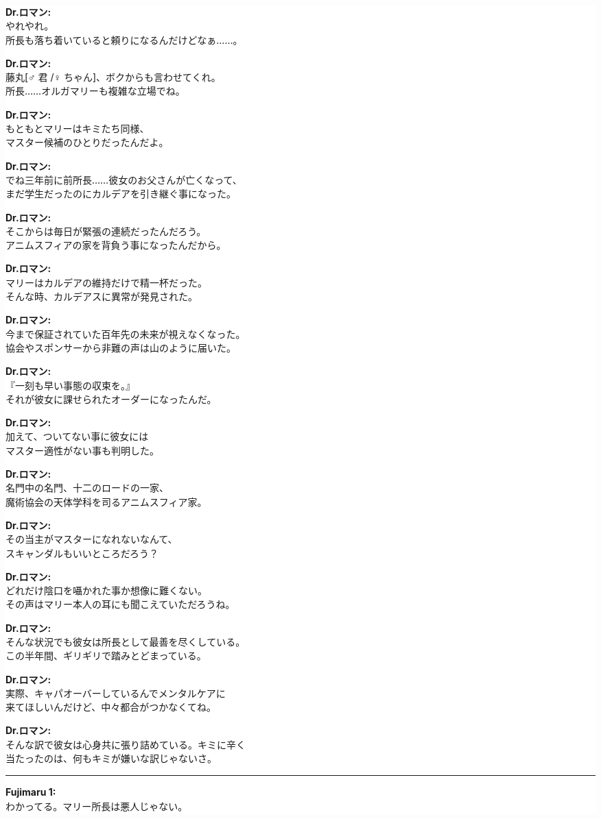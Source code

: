 **Dr.ロマン:**   
やれやれ。  
所長も落ち着いていると頼りになるんだけどなぁ……。  
  
**Dr.ロマン:**   
藤丸[♂ 君 /♀️ ちゃん]、ボクからも言わせてくれ。  
所長……オルガマリーも複雑な立場でね。  
  
**Dr.ロマン:**   
もともとマリーはキミたち同様、  
マスター候補のひとりだったんだよ。  
  
**Dr.ロマン:**   
でね三年前に前所長……彼女のお父さんが亡くなって、  
まだ学生だったのにカルデアを引き継ぐ事になった。  
  
**Dr.ロマン:**   
そこからは毎日が緊張の連続だったんだろう。  
アニムスフィアの家を背負う事になったんだから。  
  
**Dr.ロマン:**   
マリーはカルデアの維持だけで精一杯だった。  
そんな時、カルデアスに異常が発見された。  
  
**Dr.ロマン:**   
今まで保証されていた百年先の未来が視えなくなった。  
協会やスポンサーから非難の声は山のように届いた。  
  
**Dr.ロマン:**   
『一刻も早い事態の収束を。』  
それが彼女に課せられたオーダーになったんだ。  
  
**Dr.ロマン:**   
加えて、ついてない事に彼女には  
マスター適性がない事も判明した。  
  
**Dr.ロマン:**   
名門中の名門、十二のロードの一家、  
魔術協会の天体学科を司るアニムスフィア家。  
  
**Dr.ロマン:**   
その当主がマスターになれないなんて、  
スキャンダルもいいところだろう？  
  
**Dr.ロマン:**   
どれだけ陰口を囁かれた事か想像に難くない。  
その声はマリー本人の耳にも聞こえていただろうね。  
  
**Dr.ロマン:**   
そんな状況でも彼女は所長として最善を尽くしている。  
この半年間、ギリギリで踏みとどまっている。  
  
**Dr.ロマン:**   
実際、キャパオーバーしているんでメンタルケアに  
来てほしいんだけど、中々都合がつかなくてね。  
  
**Dr.ロマン:**   
そんな訳で彼女は心身共に張り詰めている。キミに辛く  
当たったのは、何もキミが嫌いな訳じゃないさ。  
  
---  
  
**Fujimaru 1:**   
わかってる。マリー所長は悪人じゃない。  
  
